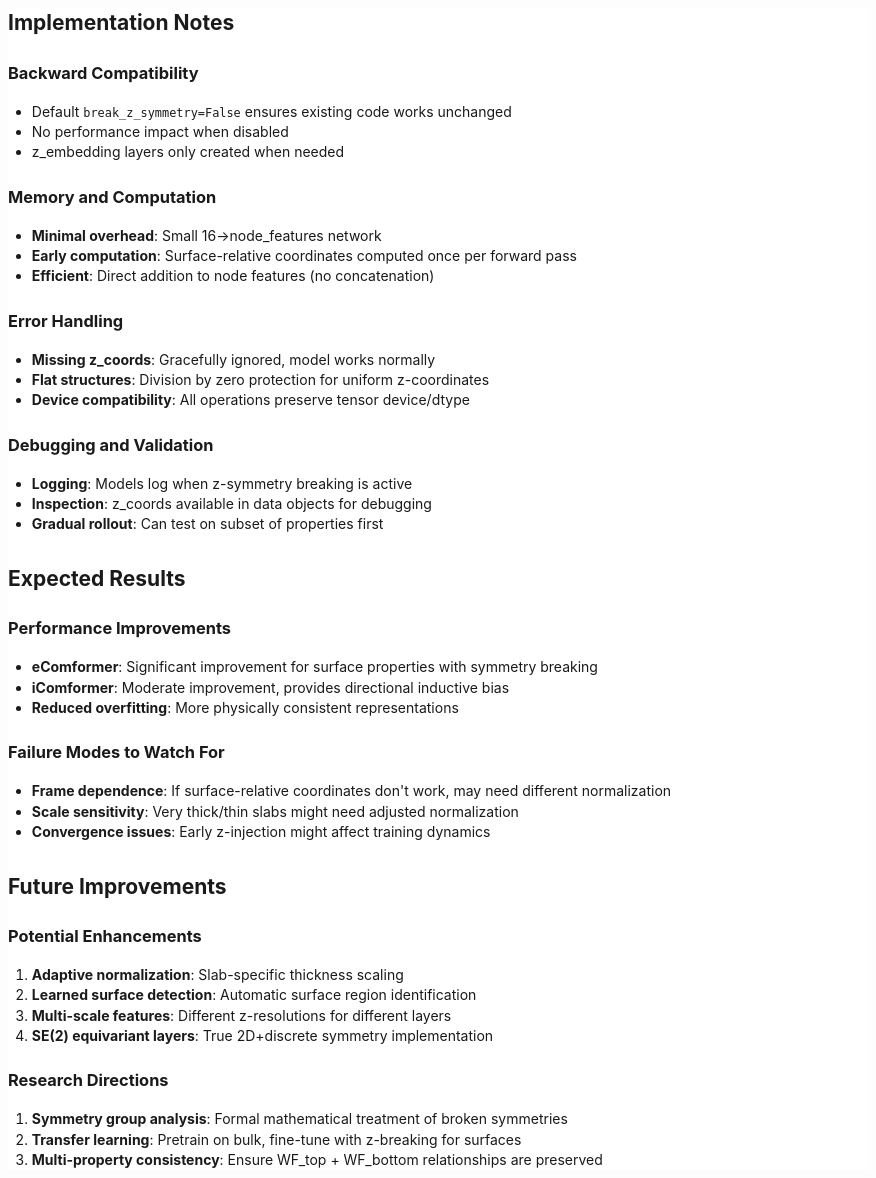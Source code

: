## Implementation Notes

### Backward Compatibility
- Default `break_z_symmetry=False` ensures existing code works unchanged
- No performance impact when disabled
- z_embedding layers only created when needed

### Memory and Computation
- **Minimal overhead**: Small 16→node_features network
- **Early computation**: Surface-relative coordinates computed once per forward pass
- **Efficient**: Direct addition to node features (no concatenation)

### Error Handling
- **Missing z_coords**: Gracefully ignored, model works normally
- **Flat structures**: Division by zero protection for uniform z-coordinates
- **Device compatibility**: All operations preserve tensor device/dtype

### Debugging and Validation
- **Logging**: Models log when z-symmetry breaking is active
- **Inspection**: z_coords available in data objects for debugging
- **Gradual rollout**: Can test on subset of properties first

## Expected Results

### Performance Improvements
- **eComformer**: Significant improvement for surface properties with symmetry breaking
- **iComformer**: Moderate improvement, provides directional inductive bias
- **Reduced overfitting**: More physically consistent representations

### Failure Modes to Watch For
- **Frame dependence**: If surface-relative coordinates don't work, may need different normalization
- **Scale sensitivity**: Very thick/thin slabs might need adjusted normalization
- **Convergence issues**: Early z-injection might affect training dynamics

## Future Improvements

### Potential Enhancements
1. **Adaptive normalization**: Slab-specific thickness scaling
2. **Learned surface detection**: Automatic surface region identification
3. **Multi-scale features**: Different z-resolutions for different layers
4. **SE(2) equivariant layers**: True 2D+discrete symmetry implementation

### Research Directions
1. **Symmetry group analysis**: Formal mathematical treatment of broken symmetries
2. **Transfer learning**: Pretrain on bulk, fine-tune with z-breaking for surfaces
3. **Multi-property consistency**: Ensure WF_top + WF_bottom relationships are preserved
